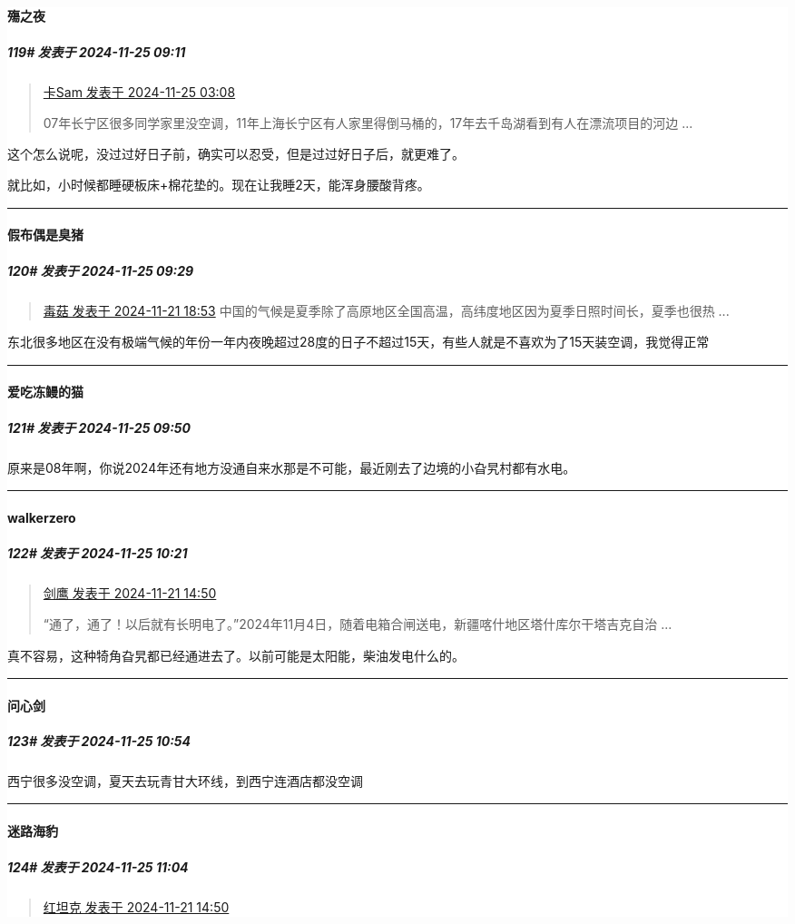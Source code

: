 ####  殤之夜  
##### 119#       发表于 2024-11-25 09:11

<blockquote><a href="httphttps://bbs.saraba1st.com/2b/forum.php?mod=redirect&amp;goto=findpost&amp;pid=66767202&amp;ptid=2207706" target="_blank">卡Sam 发表于 2024-11-25 03:08</a>

07年长宁区很多同学家里没空调，11年上海长宁区有人家里得倒马桶的，17年去千岛湖看到有人在漂流项目的河边 ...</blockquote>
这个怎么说呢，没过过好日子前，确实可以忍受，但是过过好日子后，就更难了。

就比如，小时候都睡硬板床+棉花垫的。现在让我睡2天，能浑身腰酸背疼。


*****

####  假布偶是臭猪  
##### 120#       发表于 2024-11-25 09:29

<blockquote><a href="httphttps://bbs.saraba1st.com/2b/forum.php?mod=redirect&amp;goto=findpost&amp;pid=66747484&amp;ptid=2207706" target="_blank">毒菇 发表于 2024-11-21 18:53</a>
 中国的气候是夏季除了高原地区全国高温，高纬度地区因为夏季日照时间长，夏季也很热 ...</blockquote>
东北很多地区在没有极端气候的年份一年内夜晚超过28度的日子不超过15天，有些人就是不喜欢为了15天装空调，我觉得正常


*****

####  爱吃冻鳗的猫  
##### 121#       发表于 2024-11-25 09:50

原来是08年啊，你说2024年还有地方没通自来水那是不可能，最近刚去了边境的小旮旯村都有水电。


*****

####  walkerzero  
##### 122#       发表于 2024-11-25 10:21

<blockquote><a href="httphttps://bbs.saraba1st.com/2b/forum.php?mod=redirect&amp;goto=findpost&amp;pid=66745340&amp;ptid=2207706" target="_blank">剑鹰 发表于 2024-11-21 14:50</a>

“通了，通了！以后就有长明电了。”2024年11月4日，随着电箱合闸送电，新疆喀什地区塔什库尔干塔吉克自治 ...</blockquote>
真不容易，这种犄角旮旯都已经通进去了。以前可能是太阳能，柴油发电什么的。


*****

####  问心剑  
##### 123#       发表于 2024-11-25 10:54

西宁很多没空调，夏天去玩青甘大环线，到西宁连酒店都没空调


*****

####  迷路海豹  
##### 124#       发表于 2024-11-25 11:04

<blockquote><a href="httphttps://bbs.saraba1st.com/2b/forum.php?mod=redirect&amp;goto=findpost&amp;pid=66745341&amp;ptid=2207706" target="_blank">红坦克 发表于 2024-11-21 14:50</a>
